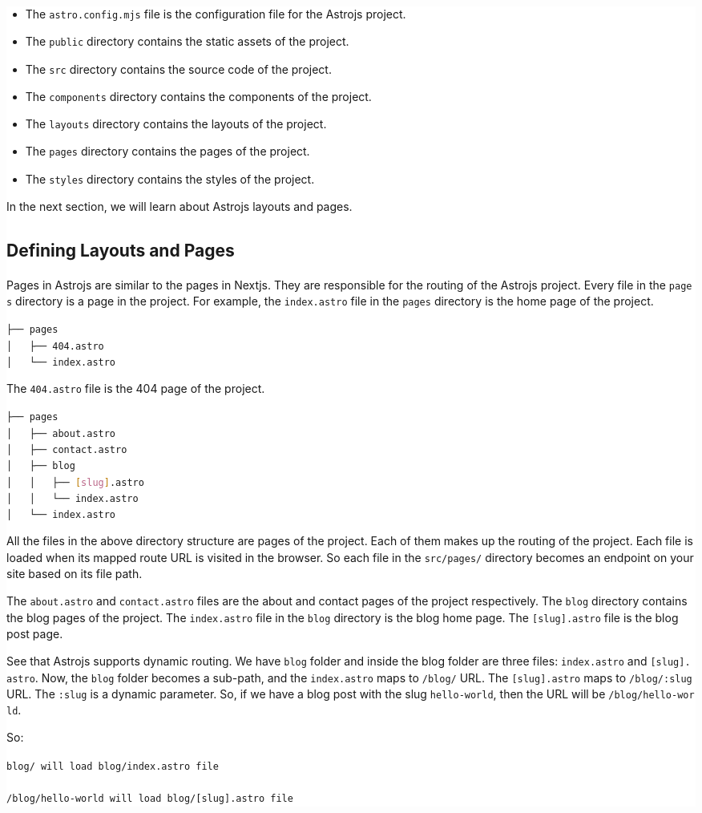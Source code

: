 - The `astro.config.mjs` file is the configuration file for the Astrojs project.

- The `public` directory contains the static assets of the project.

- The `src` directory contains the source code of the project.

- The `components` directory contains the components of the project.

- The `layouts` directory contains the layouts of the project.

- The `pages` directory contains the pages of the project.

- The `styles` directory contains the styles of the project.

In the next section, we will learn about Astrojs layouts and pages.

## Defining Layouts and Pages

Pages in Astrojs are similar to the pages in Nextjs. They are responsible for the routing of the Astrojs project. Every file in the `pages` directory is a page in the project. For example, the `index.astro` file in the `pages` directory is the home page of the project.

```bash
├── pages
│   ├── 404.astro
│   └── index.astro
```

The `404.astro` file is the 404 page of the project.

```bash
├── pages
│   ├── about.astro
│   ├── contact.astro
│   ├── blog
│   │   ├── [slug].astro
│   │   └── index.astro
│   └── index.astro
```

All the files in the above directory structure are pages of the project. Each of them makes up the routing of the project. Each file is loaded when its mapped route URL is visited in the browser. So each file in the `src/pages/` directory becomes an endpoint on your site based on its file path.

The `about.astro` and `contact.astro` files are the about and contact pages of the project respectively. The `blog` directory contains the blog pages of the project. The `index.astro` file in the `blog` directory is the blog home page. The `[slug].astro` file is the blog post page.

See that Astrojs supports dynamic routing. We have `blog` folder and inside the blog folder are three files: `index.astro` and `[slug].astro`. Now, the `blog` folder becomes a sub-path, and the `index.astro` maps to `/blog/` URL. The `[slug].astro` maps to `/blog/:slug` URL. The `:slug` is a dynamic parameter. So, if we have a blog post with the slug `hello-world`, then the URL will be `/blog/hello-world`.

So:

```
blog/ will load blog/index.astro file

/blog/hello-world will load blog/[slug].astro file
```
